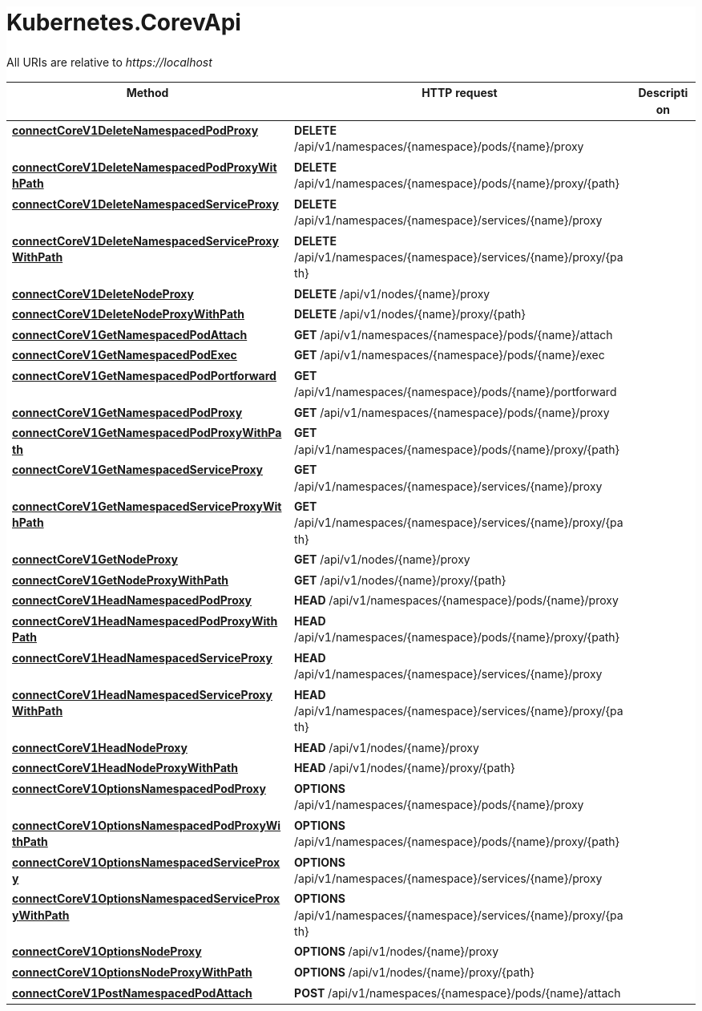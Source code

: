 # Kubernetes.CorevApi

All URIs are relative to *https://localhost*

Method | HTTP request | Description
------------- | ------------- | -------------
[**connectCoreV1DeleteNamespacedPodProxy**](CorevApi.md#connectCoreV1DeleteNamespacedPodProxy) | **DELETE** /api/v1/namespaces/{namespace}/pods/{name}/proxy | 
[**connectCoreV1DeleteNamespacedPodProxyWithPath**](CorevApi.md#connectCoreV1DeleteNamespacedPodProxyWithPath) | **DELETE** /api/v1/namespaces/{namespace}/pods/{name}/proxy/{path} | 
[**connectCoreV1DeleteNamespacedServiceProxy**](CorevApi.md#connectCoreV1DeleteNamespacedServiceProxy) | **DELETE** /api/v1/namespaces/{namespace}/services/{name}/proxy | 
[**connectCoreV1DeleteNamespacedServiceProxyWithPath**](CorevApi.md#connectCoreV1DeleteNamespacedServiceProxyWithPath) | **DELETE** /api/v1/namespaces/{namespace}/services/{name}/proxy/{path} | 
[**connectCoreV1DeleteNodeProxy**](CorevApi.md#connectCoreV1DeleteNodeProxy) | **DELETE** /api/v1/nodes/{name}/proxy | 
[**connectCoreV1DeleteNodeProxyWithPath**](CorevApi.md#connectCoreV1DeleteNodeProxyWithPath) | **DELETE** /api/v1/nodes/{name}/proxy/{path} | 
[**connectCoreV1GetNamespacedPodAttach**](CorevApi.md#connectCoreV1GetNamespacedPodAttach) | **GET** /api/v1/namespaces/{namespace}/pods/{name}/attach | 
[**connectCoreV1GetNamespacedPodExec**](CorevApi.md#connectCoreV1GetNamespacedPodExec) | **GET** /api/v1/namespaces/{namespace}/pods/{name}/exec | 
[**connectCoreV1GetNamespacedPodPortforward**](CorevApi.md#connectCoreV1GetNamespacedPodPortforward) | **GET** /api/v1/namespaces/{namespace}/pods/{name}/portforward | 
[**connectCoreV1GetNamespacedPodProxy**](CorevApi.md#connectCoreV1GetNamespacedPodProxy) | **GET** /api/v1/namespaces/{namespace}/pods/{name}/proxy | 
[**connectCoreV1GetNamespacedPodProxyWithPath**](CorevApi.md#connectCoreV1GetNamespacedPodProxyWithPath) | **GET** /api/v1/namespaces/{namespace}/pods/{name}/proxy/{path} | 
[**connectCoreV1GetNamespacedServiceProxy**](CorevApi.md#connectCoreV1GetNamespacedServiceProxy) | **GET** /api/v1/namespaces/{namespace}/services/{name}/proxy | 
[**connectCoreV1GetNamespacedServiceProxyWithPath**](CorevApi.md#connectCoreV1GetNamespacedServiceProxyWithPath) | **GET** /api/v1/namespaces/{namespace}/services/{name}/proxy/{path} | 
[**connectCoreV1GetNodeProxy**](CorevApi.md#connectCoreV1GetNodeProxy) | **GET** /api/v1/nodes/{name}/proxy | 
[**connectCoreV1GetNodeProxyWithPath**](CorevApi.md#connectCoreV1GetNodeProxyWithPath) | **GET** /api/v1/nodes/{name}/proxy/{path} | 
[**connectCoreV1HeadNamespacedPodProxy**](CorevApi.md#connectCoreV1HeadNamespacedPodProxy) | **HEAD** /api/v1/namespaces/{namespace}/pods/{name}/proxy | 
[**connectCoreV1HeadNamespacedPodProxyWithPath**](CorevApi.md#connectCoreV1HeadNamespacedPodProxyWithPath) | **HEAD** /api/v1/namespaces/{namespace}/pods/{name}/proxy/{path} | 
[**connectCoreV1HeadNamespacedServiceProxy**](CorevApi.md#connectCoreV1HeadNamespacedServiceProxy) | **HEAD** /api/v1/namespaces/{namespace}/services/{name}/proxy | 
[**connectCoreV1HeadNamespacedServiceProxyWithPath**](CorevApi.md#connectCoreV1HeadNamespacedServiceProxyWithPath) | **HEAD** /api/v1/namespaces/{namespace}/services/{name}/proxy/{path} | 
[**connectCoreV1HeadNodeProxy**](CorevApi.md#connectCoreV1HeadNodeProxy) | **HEAD** /api/v1/nodes/{name}/proxy | 
[**connectCoreV1HeadNodeProxyWithPath**](CorevApi.md#connectCoreV1HeadNodeProxyWithPath) | **HEAD** /api/v1/nodes/{name}/proxy/{path} | 
[**connectCoreV1OptionsNamespacedPodProxy**](CorevApi.md#connectCoreV1OptionsNamespacedPodProxy) | **OPTIONS** /api/v1/namespaces/{namespace}/pods/{name}/proxy | 
[**connectCoreV1OptionsNamespacedPodProxyWithPath**](CorevApi.md#connectCoreV1OptionsNamespacedPodProxyWithPath) | **OPTIONS** /api/v1/namespaces/{namespace}/pods/{name}/proxy/{path} | 
[**connectCoreV1OptionsNamespacedServiceProxy**](CorevApi.md#connectCoreV1OptionsNamespacedServiceProxy) | **OPTIONS** /api/v1/namespaces/{namespace}/services/{name}/proxy | 
[**connectCoreV1OptionsNamespacedServiceProxyWithPath**](CorevApi.md#connectCoreV1OptionsNamespacedServiceProxyWithPath) | **OPTIONS** /api/v1/namespaces/{namespace}/services/{name}/proxy/{path} | 
[**connectCoreV1OptionsNodeProxy**](CorevApi.md#connectCoreV1OptionsNodeProxy) | **OPTIONS** /api/v1/nodes/{name}/proxy | 
[**connectCoreV1OptionsNodeProxyWithPath**](CorevApi.md#connectCoreV1OptionsNodeProxyWithPath) | **OPTIONS** /api/v1/nodes/{name}/proxy/{path} | 
[**connectCoreV1PostNamespacedPodAttach**](CorevApi.md#connectCoreV1PostNamespacedPodAttach) | **POST** /api/v1/namespaces/{namespace}/pods/{name}/attach | 